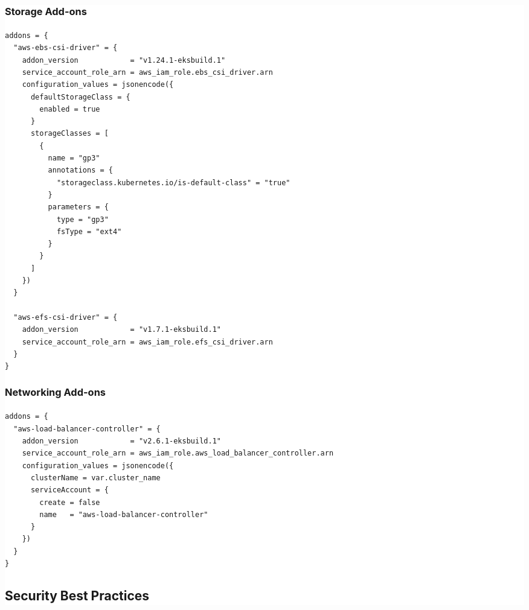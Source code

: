 ### Storage Add-ons
```hcl
addons = {
  "aws-ebs-csi-driver" = {
    addon_version            = "v1.24.1-eksbuild.1"
    service_account_role_arn = aws_iam_role.ebs_csi_driver.arn
    configuration_values = jsonencode({
      defaultStorageClass = {
        enabled = true
      }
      storageClasses = [
        {
          name = "gp3"
          annotations = {
            "storageclass.kubernetes.io/is-default-class" = "true"
          }
          parameters = {
            type = "gp3"
            fsType = "ext4"
          }
        }
      ]
    })
  }
  
  "aws-efs-csi-driver" = {
    addon_version            = "v1.7.1-eksbuild.1"
    service_account_role_arn = aws_iam_role.efs_csi_driver.arn
  }
}
```

### Networking Add-ons
```hcl
addons = {
  "aws-load-balancer-controller" = {
    addon_version            = "v2.6.1-eksbuild.1"
    service_account_role_arn = aws_iam_role.aws_load_balancer_controller.arn
    configuration_values = jsonencode({
      clusterName = var.cluster_name
      serviceAccount = {
        create = false
        name   = "aws-load-balancer-controller"
      }
    })
  }
}
```

## Security Best Practices
